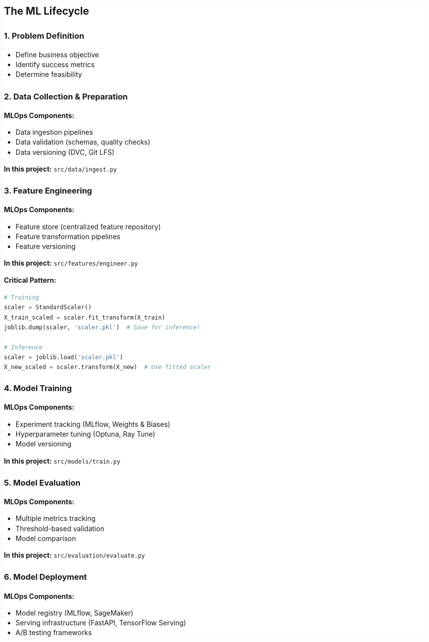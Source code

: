 ## The ML Lifecycle

### 1. Problem Definition
- Define business objective
- Identify success metrics
- Determine feasibility

### 2. Data Collection & Preparation
**MLOps Components:**
- Data ingestion pipelines
- Data validation (schemas, quality checks)
- Data versioning (DVC, Git LFS)

**In this project:** `src/data/ingest.py`

### 3. Feature Engineering
**MLOps Components:**
- Feature store (centralized feature repository)
- Feature transformation pipelines
- Feature versioning

**In this project:** `src/features/engineer.py`

**Critical Pattern:**
```python
# Training
scaler = StandardScaler()
X_train_scaled = scaler.fit_transform(X_train)
joblib.dump(scaler, 'scaler.pkl')  # Save for inference!

# Inference
scaler = joblib.load('scaler.pkl')
X_new_scaled = scaler.transform(X_new)  # Use fitted scaler
```

### 4. Model Training
**MLOps Components:**
- Experiment tracking (MLflow, Weights & Biases)
- Hyperparameter tuning (Optuna, Ray Tune)
- Model versioning

**In this project:** `src/models/train.py`

### 5. Model Evaluation
**MLOps Components:**
- Multiple metrics tracking
- Threshold-based validation
- Model comparison

**In this project:** `src/evaluation/evaluate.py`

### 6. Model Deployment
**MLOps Components:**
- Model registry (MLflow, SageMaker)
- Serving infrastructure (FastAPI, TensorFlow Serving)
- A/B testing frameworks
